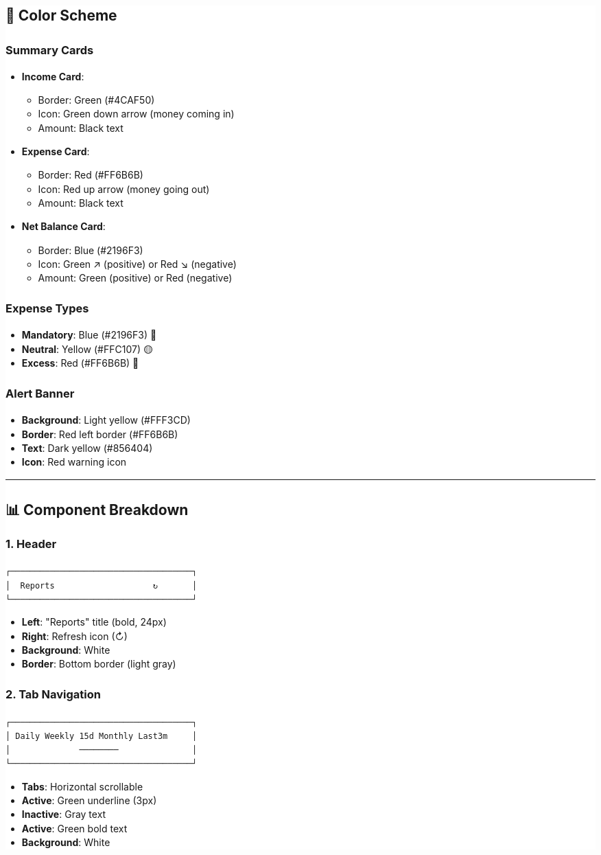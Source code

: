 
## 🎨 Color Scheme

### Summary Cards
- **Income Card**: 
  - Border: Green (#4CAF50)
  - Icon: Green down arrow (money coming in)
  - Amount: Black text

- **Expense Card**:
  - Border: Red (#FF6B6B)
  - Icon: Red up arrow (money going out)
  - Amount: Black text

- **Net Balance Card**:
  - Border: Blue (#2196F3)
  - Icon: Green ↗ (positive) or Red ↘ (negative)
  - Amount: Green (positive) or Red (negative)

### Expense Types
- **Mandatory**: Blue (#2196F3) 🔵
- **Neutral**: Yellow (#FFC107) 🟡
- **Excess**: Red (#FF6B6B) 🔴

### Alert Banner
- **Background**: Light yellow (#FFF3CD)
- **Border**: Red left border (#FF6B6B)
- **Text**: Dark yellow (#856404)
- **Icon**: Red warning icon

---

## 📊 Component Breakdown

### 1. Header
```
┌─────────────────────────────────────┐
│  Reports                    ↻       │
└─────────────────────────────────────┘
```
- **Left**: "Reports" title (bold, 24px)
- **Right**: Refresh icon (↻)
- **Background**: White
- **Border**: Bottom border (light gray)

### 2. Tab Navigation
```
┌─────────────────────────────────────┐
│ Daily Weekly 15d Monthly Last3m     │
│              ────────               │
└─────────────────────────────────────┘
```
- **Tabs**: Horizontal scrollable
- **Active**: Green underline (3px)
- **Inactive**: Gray text
- **Active**: Green bold text
- **Background**: White
